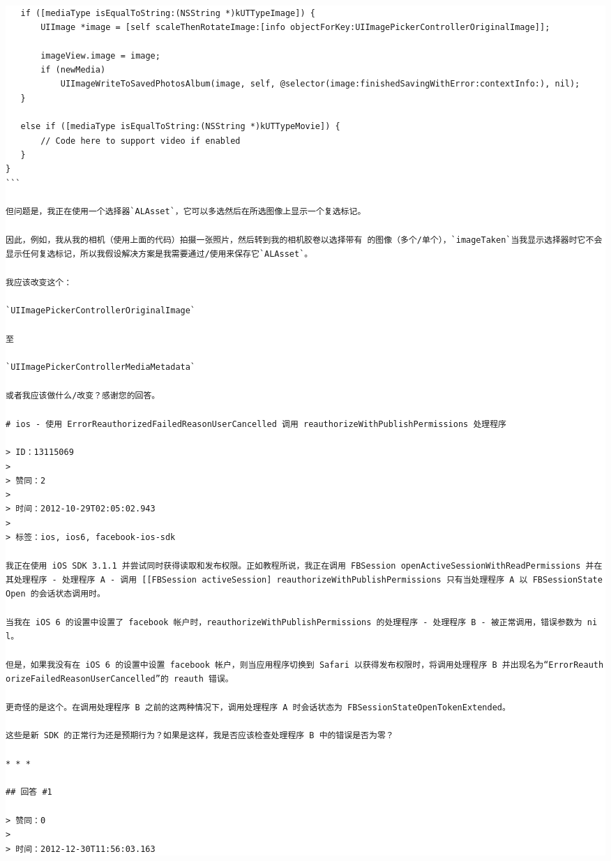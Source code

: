  `````
    if ([mediaType isEqualToString:(NSString *)kUTTypeImage]) {
        UIImage *image = [self scaleThenRotateImage:[info objectForKey:UIImagePickerControllerOriginalImage]];

        imageView.image = image;
        if (newMedia)
            UIImageWriteToSavedPhotosAlbum(image, self, @selector(image:finishedSavingWithError:contextInfo:), nil);
    }

    else if ([mediaType isEqualToString:(NSString *)kUTTypeMovie]) {
        // Code here to support video if enabled
    }
} 
```

但问题是，我正在使用一个选择器`ALAsset`，它可以多选然后在所选图像上显示一个复选标记。

因此，例如，我从我的相机（使用上面的代码）拍摄一张照片，然后转到我的相机胶卷以选择带有 的图像（多个/单个），`imageTaken`当我显示选择器时它不会显示任何复选标记，所以我假设解决方案是我需要通过/使用来保存它`ALAsset`。

我应该改变这个：

`UIImagePickerControllerOriginalImage`

至

`UIImagePickerControllerMediaMetadata`

或者我应该做什么/改变？感谢您的回答。

# ios - 使用 ErrorReauthorizedFailedReasonUserCancelled 调用 reauthorizeWithPublishPermissions 处理程序

> ID：13115069
> 
> 赞同：2
> 
> 时间：2012-10-29T02:05:02.943
> 
> 标签：ios, ios6, facebook-ios-sdk

我正在使用 iOS SDK 3.1.1 并尝试同时获得读取和发布权限。正如教程所说，我正在调用 FBSession openActiveSessionWithReadPermissions 并在其处理程序 - 处理程序 A - 调用 [[FBSession activeSession] reauthorizeWithPublishPermissions 只有当处理程序 A 以 FBSessionStateOpen 的会话状态调用时。

当我在 iOS 6 的设置中设置了 facebook 帐户时，reauthorizeWithPublishPermissions 的处理程序 - 处理程序 B - 被正常调用，错误参数为 nil。

但是，如果我没有在 iOS 6 的设置中设置 facebook 帐户，则当应用程序切换到 Safari 以获得发布权限时，将调用处理程序 B 并出现名为“ErrorReauthorizeFailedReasonUserCancelled”的 reauth 错误。

更奇怪的是这个。在调用处理程序 B 之前的这两种情况下，调用处理程序 A 时会话状态为 FBSessionStateOpenTokenExtended。

这些是新 SDK 的正常行为还是预期行为？如果是这样，我是否应该检查处理程序 B 中的错误是否为零？

* * *

## 回答 #1

> 赞同：0
> 
> 时间：2012-12-30T11:56:03.163

 `````